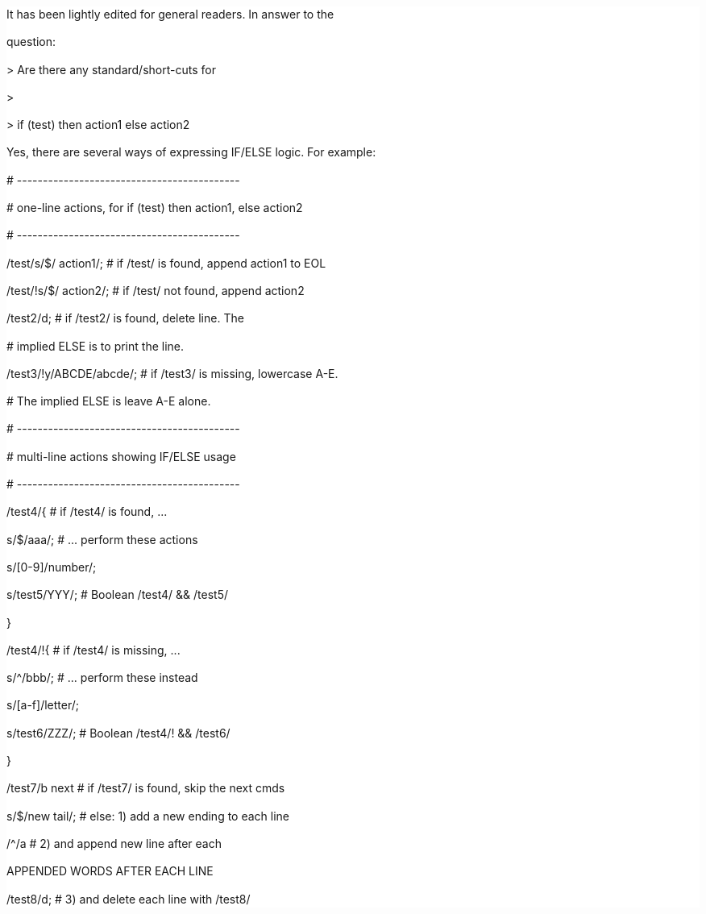 It has been lightly edited for general readers. In answer to the

question:

&gt; Are there any standard/short-cuts for

&gt;

&gt; if \(test\) then action1 else action2

Yes, there are several ways of expressing IF/ELSE logic. For example:

\# -------------------------------------------

\# one-line actions, for if \(test\) then action1, else action2

\# -------------------------------------------

/test/s/$/ action1/; \# if /test/ is found, append action1 to EOL

/test/!s/$/ action2/; \# if /test/ not found, append action2

/test2/d; \# if /test2/ is found, delete line. The

\# implied ELSE is to print the line.

/test3/!y/ABCDE/abcde/; \# if /test3/ is missing, lowercase A-E.

\# The implied ELSE is leave A-E alone.

\# -------------------------------------------

\# multi-line actions showing IF/ELSE usage

\# -------------------------------------------

/test4/{ \# if /test4/ is found, ...

s/$/aaa/; \# ... perform these actions

s/\[0-9\]/number/;

s/test5/YYY/; \# Boolean /test4/ && /test5/

}

/test4/!{ \# if /test4/ is missing, ...

s/^/bbb/; \# ... perform these instead

s/\[a-f\]/letter/;

s/test6/ZZZ/; \# Boolean /test4/! && /test6/

}

/test7/b next \# if /test7/ is found, skip the next cmds

s/$/new tail/; \# else: 1\) add a new ending to each line

/^/a \# 2\) and append new line after each

APPENDED WORDS AFTER EACH LINE

/test8/d; \# 3\) and delete each line with /test8/
